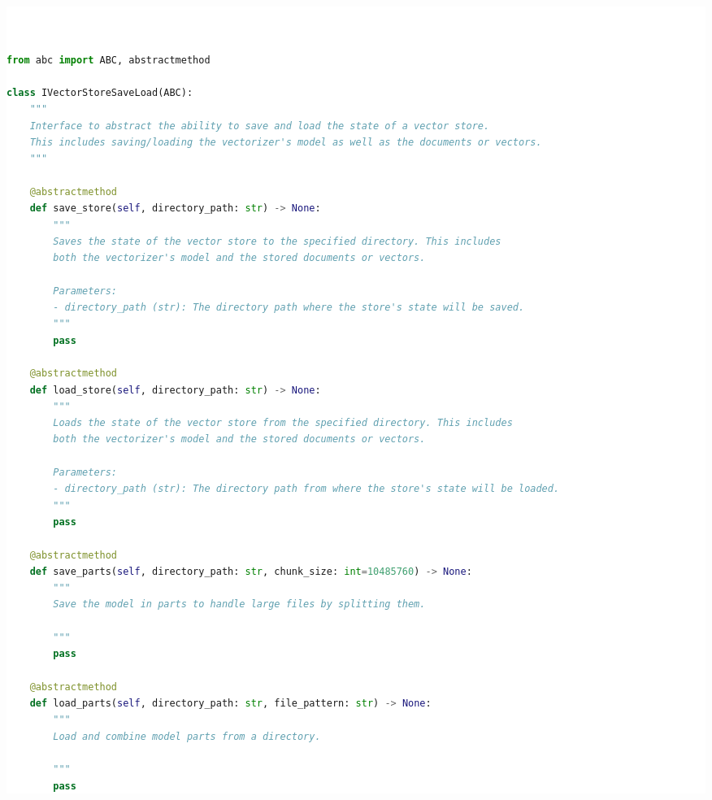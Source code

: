 ```swarmauri/core/vector_stores/__init__.py



```

```swarmauri/core/vector_stores/IVectorStoreSaveLoad.py

from abc import ABC, abstractmethod

class IVectorStoreSaveLoad(ABC):
    """
    Interface to abstract the ability to save and load the state of a vector store.
    This includes saving/loading the vectorizer's model as well as the documents or vectors.
    """

    @abstractmethod
    def save_store(self, directory_path: str) -> None:
        """
        Saves the state of the vector store to the specified directory. This includes
        both the vectorizer's model and the stored documents or vectors.

        Parameters:
        - directory_path (str): The directory path where the store's state will be saved.
        """
        pass

    @abstractmethod
    def load_store(self, directory_path: str) -> None:
        """
        Loads the state of the vector store from the specified directory. This includes
        both the vectorizer's model and the stored documents or vectors.

        Parameters:
        - directory_path (str): The directory path from where the store's state will be loaded.
        """
        pass

    @abstractmethod
    def save_parts(self, directory_path: str, chunk_size: int=10485760) -> None:
        """
        Save the model in parts to handle large files by splitting them.

        """
        pass

    @abstractmethod
    def load_parts(self, directory_path: str, file_pattern: str) -> None:
        """
        Load and combine model parts from a directory.

        """
        pass


```
